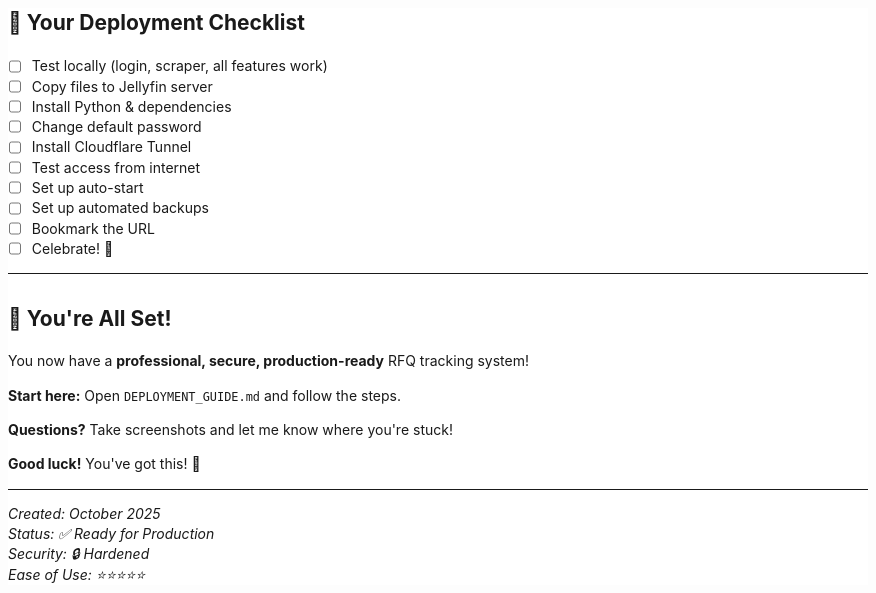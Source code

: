 
## 🎯 Your Deployment Checklist

- [ ] Test locally (login, scraper, all features work)
- [ ] Copy files to Jellyfin server
- [ ] Install Python & dependencies
- [ ] Change default password
- [ ] Install Cloudflare Tunnel
- [ ] Test access from internet
- [ ] Set up auto-start
- [ ] Set up automated backups
- [ ] Bookmark the URL
- [ ] Celebrate! 🎉

---

## 🎊 You're All Set!

You now have a **professional, secure, production-ready** RFQ tracking system!

**Start here:** Open `DEPLOYMENT_GUIDE.md` and follow the steps.

**Questions?** Take screenshots and let me know where you're stuck!

**Good luck!** You've got this! 🚀

---

*Created: October 2025*  
*Status: ✅ Ready for Production*  
*Security: 🔒 Hardened*  
*Ease of Use: ⭐⭐⭐⭐⭐*

